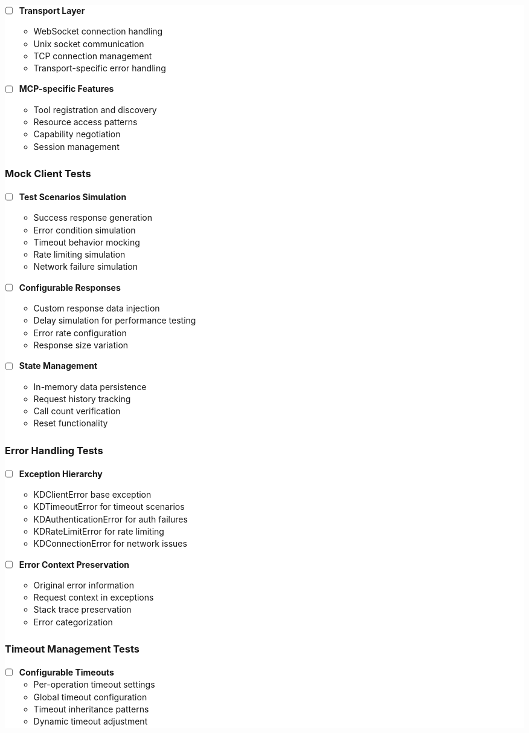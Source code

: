 - [ ] **Transport Layer**
  - WebSocket connection handling
  - Unix socket communication
  - TCP connection management
  - Transport-specific error handling

- [ ] **MCP-specific Features**
  - Tool registration and discovery
  - Resource access patterns
  - Capability negotiation
  - Session management

### Mock Client Tests
- [ ] **Test Scenarios Simulation**
  - Success response generation
  - Error condition simulation
  - Timeout behavior mocking
  - Rate limiting simulation
  - Network failure simulation

- [ ] **Configurable Responses**
  - Custom response data injection
  - Delay simulation for performance testing
  - Error rate configuration
  - Response size variation

- [ ] **State Management**
  - In-memory data persistence
  - Request history tracking
  - Call count verification
  - Reset functionality

### Error Handling Tests
- [ ] **Exception Hierarchy**
  - KDClientError base exception
  - KDTimeoutError for timeout scenarios
  - KDAuthenticationError for auth failures
  - KDRateLimitError for rate limiting
  - KDConnectionError for network issues

- [ ] **Error Context Preservation**
  - Original error information
  - Request context in exceptions
  - Stack trace preservation
  - Error categorization

### Timeout Management Tests
- [ ] **Configurable Timeouts**
  - Per-operation timeout settings
  - Global timeout configuration
  - Timeout inheritance patterns
  - Dynamic timeout adjustment
